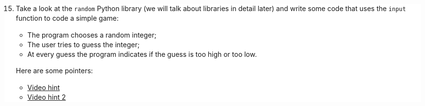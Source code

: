 15. Take a look at the `random` Python library (we will talk about libraries in detail later) and write some code that uses the `input` function to code a simple game:

    - The program chooses a random integer;
    - The user tries to guess the integer;
    - At every guess the program indicates if the guess is too high or too low.

    Here are some pointers:

    - [Video hint](http://www.youtube.com/watch?v=TpQgPKEhrg0)
    - [Video hint 2](https://www.youtube.com/watch?v=NkVXvc4Rlzs)
